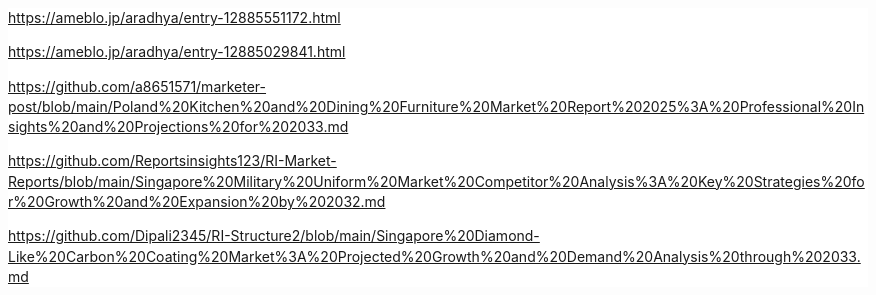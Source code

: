 <a href=https://ameblo.jp/aradhya/entry-12885551172.html>https://ameblo.jp/aradhya/entry-12885551172.html</a>

<a href=https://ameblo.jp/aradhya/entry-12885029841.html>https://ameblo.jp/aradhya/entry-12885029841.html</a>

<a href=https://github.com/a8651571/marketer-post/blob/main/Poland%20Kitchen%20and%20Dining%20Furniture%20Market%20Report%202025%3A%20Professional%20Insights%20and%20Projections%20for%202033.md>https://github.com/a8651571/marketer-post/blob/main/Poland%20Kitchen%20and%20Dining%20Furniture%20Market%20Report%202025%3A%20Professional%20Insights%20and%20Projections%20for%202033.md</a>

<a href=https://github.com/Reportsinsights123/RI-Market-Reports/blob/main/Singapore%20Military%20Uniform%20Market%20Competitor%20Analysis%3A%20Key%20Strategies%20for%20Growth%20and%20Expansion%20by%202032.md>https://github.com/Reportsinsights123/RI-Market-Reports/blob/main/Singapore%20Military%20Uniform%20Market%20Competitor%20Analysis%3A%20Key%20Strategies%20for%20Growth%20and%20Expansion%20by%202032.md</a>

<a href=https://github.com/Dipali2345/RI-Structure2/blob/main/Singapore%20Diamond-Like%20Carbon%20Coating%20Market%3A%20Projected%20Growth%20and%20Demand%20Analysis%20through%202033.md>https://github.com/Dipali2345/RI-Structure2/blob/main/Singapore%20Diamond-Like%20Carbon%20Coating%20Market%3A%20Projected%20Growth%20and%20Demand%20Analysis%20through%202033.md</a>
